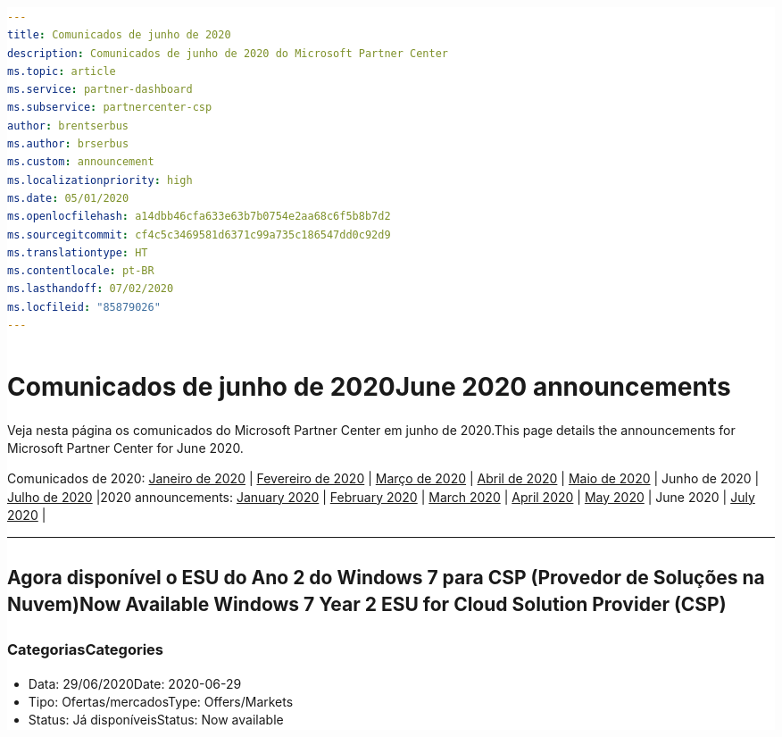 ```yaml
---
title: Comunicados de junho de 2020
description: Comunicados de junho de 2020 do Microsoft Partner Center
ms.topic: article
ms.service: partner-dashboard
ms.subservice: partnercenter-csp
author: brentserbus
ms.author: brserbus
ms.custom: announcement
ms.localizationpriority: high
ms.date: 05/01/2020
ms.openlocfilehash: a14dbb46cfa633e63b7b0754e2aa68c6f5b8b7d2
ms.sourcegitcommit: cf4c5c3469581d6371c99a735c186547dd0c92d9
ms.translationtype: HT
ms.contentlocale: pt-BR
ms.lasthandoff: 07/02/2020
ms.locfileid: "85879026"
---
```

# <a name="june-2020-announcements"></a><span data-ttu-id="bfbc6-103">Comunicados de junho de 2020</span><span class="sxs-lookup"><span data-stu-id="bfbc6-103">June 2020 announcements</span></span>

<span data-ttu-id="bfbc6-104">Veja nesta página os comunicados do Microsoft Partner Center em junho de 2020.</span><span class="sxs-lookup"><span data-stu-id="bfbc6-104">This page details the announcements for Microsoft Partner Center for June 2020.</span></span>

<span data-ttu-id="bfbc6-105">Comunicados de 2020: [Janeiro de 2020](2020-january.md) | [Fevereiro de 2020](2020-february.md) | [Março de 2020](2020-march.md) | [Abril de 2020](2020-april.md) | [Maio de 2020](2020-may.md) | Junho de 2020 | [Julho de 2020](2020-july.md) |</span><span class="sxs-lookup"><span data-stu-id="bfbc6-105">2020 announcements: [January 2020](2020-january.md) | [February 2020](2020-february.md) | [March 2020](2020-march.md) | [April 2020](2020-april.md) | [May 2020](2020-may.md) | June 2020 | [July 2020](2020-july.md) |</span></span>

_______________
## <a name="now-available-windows-7-year-2-esu-for-cloud-solution-provider-csp"></a><a name="6"></a><span data-ttu-id="bfbc6-106">Agora disponível o ESU do Ano 2 do Windows 7 para CSP (Provedor de Soluções na Nuvem)</span><span class="sxs-lookup"><span data-stu-id="bfbc6-106">Now Available Windows 7 Year 2 ESU for Cloud Solution Provider (CSP)</span></span>

### <a name="categories"></a><span data-ttu-id="bfbc6-107">Categorias</span><span class="sxs-lookup"><span data-stu-id="bfbc6-107">Categories</span></span>

- <span data-ttu-id="bfbc6-108">Data: 29/06/2020</span><span class="sxs-lookup"><span data-stu-id="bfbc6-108">Date: 2020-06-29</span></span>
- <span data-ttu-id="bfbc6-109">Tipo: Ofertas/mercados</span><span class="sxs-lookup"><span data-stu-id="bfbc6-109">Type: Offers/Markets</span></span>
- <span data-ttu-id="bfbc6-110">Status: Já disponíveis</span><span class="sxs-lookup"><span data-stu-id="bfbc6-110">Status: Now available</span></span>
